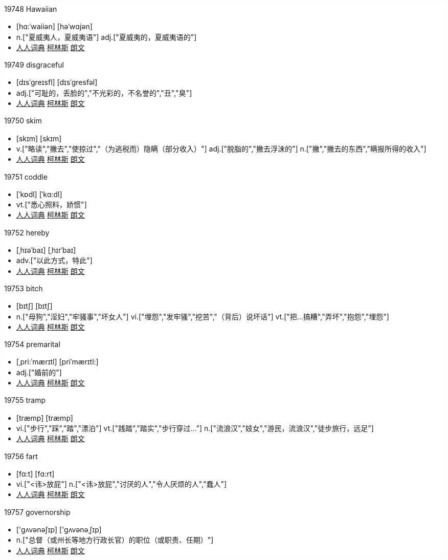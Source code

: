19748 Hawaiian 
- [hɑ:ˈwaiiən]  [həˈwɑjən] 
- n.["夏威夷人，夏威夷语"]  adj.["夏威夷的，夏威夷语的"]   
- [人人词典](https://www.91dict.com/words?w=Hawaiian) [柯林斯](https://www.collinsdictionary.com/zh/dictionary/english/Hawaiian) [朗文](https://www.ldoceonline.com/dictionary/Hawaiian) 

19749 disgraceful 
- [dɪsˈgreɪsfl]  [dɪsˈɡresfəl] 
- adj.["可耻的，丢脸的","不光彩的，不名誉的","丑","臭"]   
- [人人词典](https://www.91dict.com/words?w=disgraceful) [柯林斯](https://www.collinsdictionary.com/zh/dictionary/english/disgraceful) [朗文](https://www.ldoceonline.com/dictionary/disgraceful) 

19750 skim 
- [skɪm]  [skɪm] 
- v.["略读","撇去","使掠过","（为逃税而）隐瞒（部分收入）"]  adj.["脱脂的","撇去浮沫的"]  n.["撇","撇去的东西","瞒报所得的收入"]   
- [人人词典](https://www.91dict.com/words?w=skim) [柯林斯](https://www.collinsdictionary.com/zh/dictionary/english/skim) [朗文](https://www.ldoceonline.com/dictionary/skim) 

19751 coddle 
- [ˈkɒdl]  [ˈkɑ:dl] 
- vt.["悉心照料，娇惯"]   
- [人人词典](https://www.91dict.com/words?w=coddle) [柯林斯](https://www.collinsdictionary.com/zh/dictionary/english/coddle) [朗文](https://www.ldoceonline.com/dictionary/coddle) 

19752 hereby 
- [ˌhɪəˈbaɪ]  [ˌhɪrˈbaɪ] 
- adv.["以此方式，特此"]   
- [人人词典](https://www.91dict.com/words?w=hereby) [柯林斯](https://www.collinsdictionary.com/zh/dictionary/english/hereby) [朗文](https://www.ldoceonline.com/dictionary/hereby) 

19753 bitch 
- [bɪtʃ]  [bɪtʃ] 
- n.["母狗","淫妇","牢骚事","坏女人"]  vi.["埋怨","发牢骚","挖苦","（背后）说坏话"]  vt.["把…搞糟","弄坏","抱怨","埋怨"]   
- [人人词典](https://www.91dict.com/words?w=bitch) [柯林斯](https://www.collinsdictionary.com/zh/dictionary/english/bitch) [朗文](https://www.ldoceonline.com/dictionary/bitch) 

19754 premarital 
- [ˌpri:ˈmærɪtl]  [priˈmærɪtl:] 
- adj.["婚前的"]   
- [人人词典](https://www.91dict.com/words?w=premarital) [柯林斯](https://www.collinsdictionary.com/zh/dictionary/english/premarital) [朗文](https://www.ldoceonline.com/dictionary/premarital) 

19755 tramp 
- [træmp]  [træmp] 
- vi.["步行","踩","踏","漂泊"]  vt.["践踏","踏实","步行穿过…"]  n.["流浪汉","妓女","游民，流浪汉","徒步旅行，远足"]   
- [人人词典](https://www.91dict.com/words?w=tramp) [柯林斯](https://www.collinsdictionary.com/zh/dictionary/english/tramp) [朗文](https://www.ldoceonline.com/dictionary/tramp) 

19756 fart 
- [fɑ:t]  [fɑ:rt] 
- vi.["<讳>放屁"]  n.["<讳>放屁","讨厌的人","令人厌烦的人","蠢人"]   
- [人人词典](https://www.91dict.com/words?w=fart) [柯林斯](https://www.collinsdictionary.com/zh/dictionary/english/fart) [朗文](https://www.ldoceonline.com/dictionary/fart) 

19757 governorship 
- ['gʌvənəʃɪp]  ['gʌvənəˌʃɪp] 
- n.["总督（或州长等地方行政长官）的职位（或职责、任期）"]   
- [人人词典](https://www.91dict.com/words?w=governorship) [柯林斯](https://www.collinsdictionary.com/zh/dictionary/english/governorship) [朗文](https://www.ldoceonline.com/dictionary/governorship) 
